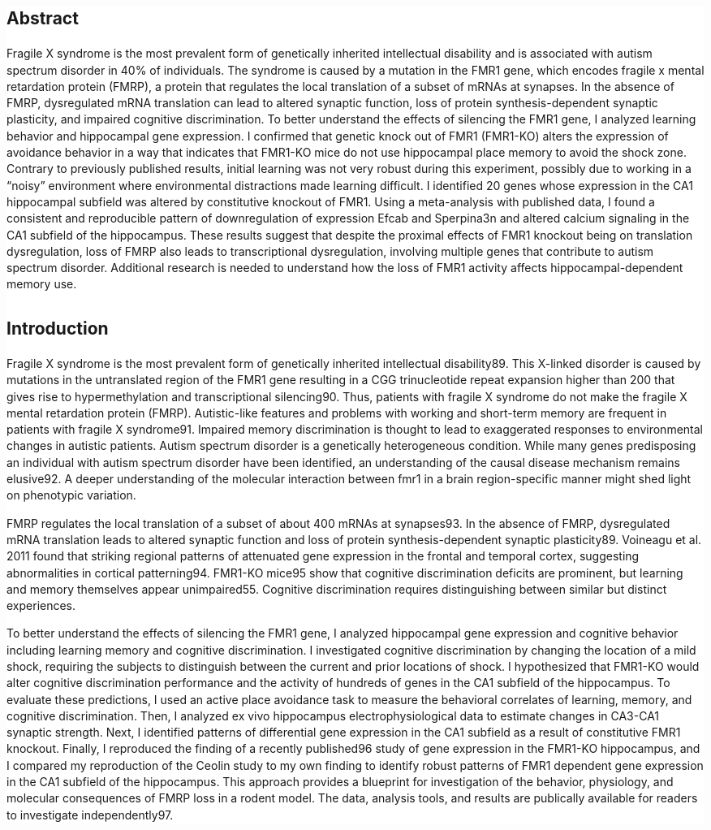 ## Abstract

Fragile X syndrome is the most prevalent form of genetically inherited intellectual disability and is associated with autism spectrum disorder in 40% of individuals.  The syndrome is caused by a mutation in the FMR1 gene, which encodes fragile x mental retardation protein (FMRP), a protein that regulates the local translation of a subset of mRNAs at synapses. In the absence of FMRP, dysregulated mRNA translation can lead to altered synaptic function, loss of protein synthesis-dependent synaptic plasticity, and impaired cognitive discrimination. To better understand the effects of silencing the FMR1 gene, I analyzed learning behavior and hippocampal gene expression.  I confirmed that genetic knock out of FMR1 (FMR1-KO) alters the expression of avoidance behavior in a way that indicates that FMR1-KO mice do not use hippocampal place memory to avoid the shock zone. Contrary to previously published results, initial learning was not very robust during this experiment, possibly due to working in a “noisy” environment where environmental distractions made learning difficult. I identified 20 genes whose expression in the CA1 hippocampal subfield was altered by constitutive knockout of FMR1. Using a meta-analysis with published data, I found a consistent and reproducible pattern of downregulation of expression Efcab and Sperpina3n and altered calcium signaling in the CA1 subfield of the hippocampus. These results suggest that despite the proximal effects of FMR1 knockout being on translation dysregulation, loss of FMRP also leads to transcriptional dysregulation, involving multiple genes that contribute to autism spectrum disorder. Additional research is needed to understand how the loss of FMR1 activity affects hippocampal-dependent memory use.

## Introduction

Fragile X syndrome is the most prevalent form of genetically inherited intellectual disability89. This X-linked disorder is caused by mutations in the untranslated region of the FMR1 gene resulting in a CGG trinucleotide repeat expansion higher than 200 that gives rise to hypermethylation and transcriptional silencing90. Thus, patients with fragile X syndrome do not make the fragile X mental retardation protein (FMRP). Autistic-like features and problems with working and short-term memory are frequent in patients with fragile X syndrome91. Impaired memory discrimination is thought to lead to exaggerated responses to environmental changes in autistic patients. Autism spectrum disorder is a genetically heterogeneous condition. While many genes predisposing an individual with autism spectrum disorder have been identified, an understanding of the causal disease mechanism remains elusive92. A deeper understanding of the molecular interaction between fmr1 in a brain region-specific manner might shed light on phenotypic variation. 

FMRP regulates the local translation of a subset of about 400 mRNAs at synapses93. In the absence of FMRP, dysregulated mRNA translation leads to altered synaptic function and loss of protein synthesis-dependent synaptic plasticity89. Voineagu et al. 2011 found that striking regional patterns of attenuated gene expression in the frontal and temporal cortex, suggesting abnormalities in cortical patterning94. FMR1-KO mice95 show that cognitive discrimination deficits are prominent, but learning and memory themselves appear unimpaired55. Cognitive discrimination requires distinguishing between similar but distinct experiences.

To better understand the effects of silencing the FMR1 gene, I analyzed hippocampal gene expression and cognitive behavior including learning memory and cognitive discrimination. I investigated cognitive discrimination by changing the location of a mild shock, requiring the subjects to distinguish between the current and prior locations of shock. I hypothesized that FMR1-KO would alter cognitive discrimination performance and the activity of hundreds of genes in the CA1 subfield of the hippocampus. 
To evaluate these predictions, I used an active place avoidance task to measure the behavioral correlates of learning, memory, and cognitive discrimination. Then, I analyzed ex vivo hippocampus electrophysiological data to estimate changes in CA3-CA1 synaptic strength. Next, I identified patterns of differential gene expression in the CA1 subfield as a result of constitutive FMR1 knockout. Finally, I reproduced the finding of a recently published96 study of gene expression in the FMR1-KO hippocampus, and I compared my reproduction of the Ceolin study to my own finding to identify robust patterns of FMR1 dependent gene expression in the CA1 subfield of the hippocampus. This approach provides a blueprint for investigation of the behavior, physiology, and molecular consequences of FMRP loss in a rodent model. The data, analysis tools, and results are publically available for readers to investigate independently97.  
